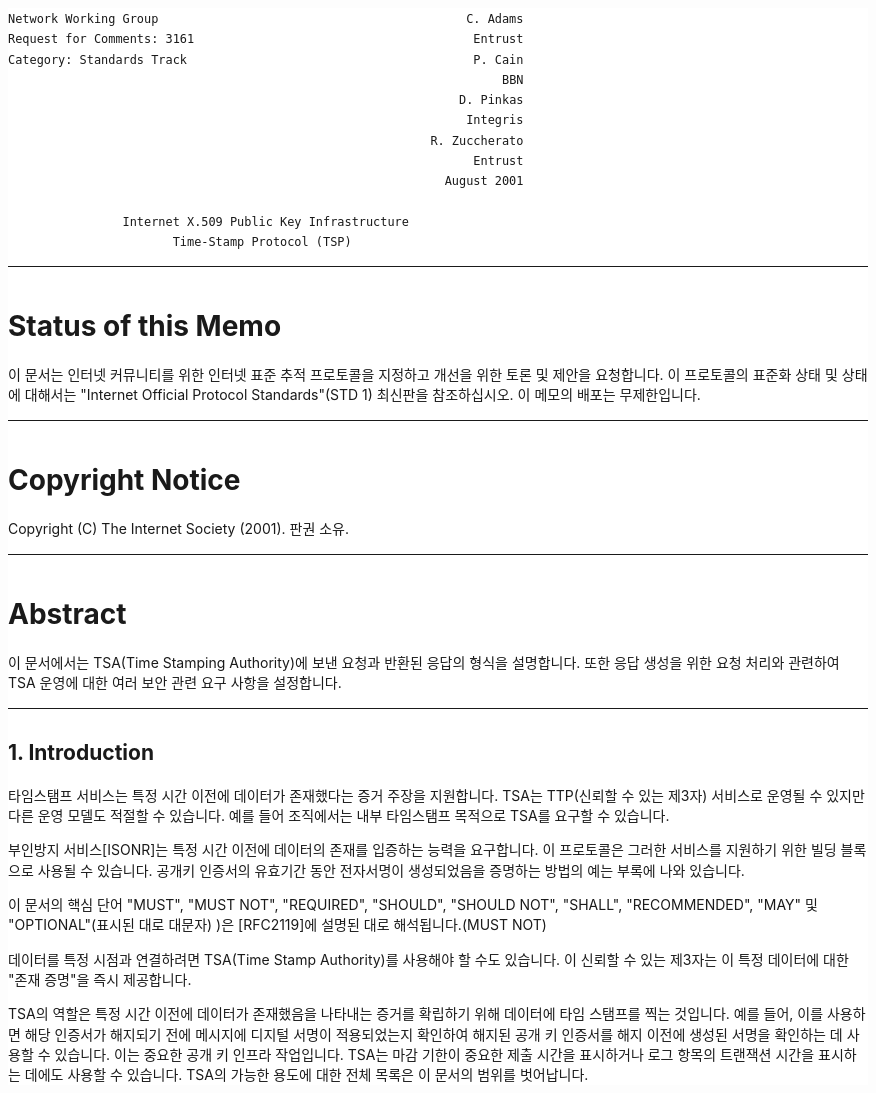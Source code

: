 

```text
Network Working Group                                           C. Adams
Request for Comments: 3161                                       Entrust
Category: Standards Track                                        P. Cain
                                                                     BBN
                                                               D. Pinkas
                                                                Integris
                                                           R. Zuccherato
                                                                 Entrust
                                                             August 2001

                Internet X.509 Public Key Infrastructure
                       Time-Stamp Protocol (TSP)
```

---
# **Status of this Memo**

이 문서는 인터넷 커뮤니티를 위한 인터넷 표준 추적 프로토콜을 지정하고 개선을 위한 토론 및 제안을 요청합니다. 이 프로토콜의 표준화 상태 및 상태에 대해서는 "Internet Official Protocol Standards"\(STD 1\) 최신판을 참조하십시오. 이 메모의 배포는 무제한입니다.

---
# **Copyright Notice**

Copyright \(C\) The Internet Society \(2001\). 판권 소유.

---
# **Abstract**

이 문서에서는 TSA\(Time Stamping Authority\)에 보낸 요청과 반환된 응답의 형식을 설명합니다. 또한 응답 생성을 위한 요청 처리와 관련하여 TSA 운영에 대한 여러 보안 관련 요구 사항을 설정합니다.

---
## **1.  Introduction**

타임스탬프 서비스는 특정 시간 이전에 데이터가 존재했다는 증거 주장을 지원합니다. TSA는 TTP\(신뢰할 수 있는 제3자\) 서비스로 운영될 수 있지만 다른 운영 모델도 적절할 수 있습니다. 예를 들어 조직에서는 내부 타임스탬프 목적으로 TSA를 요구할 수 있습니다.

부인방지 서비스\[ISONR\]는 특정 시간 이전에 데이터의 존재를 입증하는 능력을 요구합니다. 이 프로토콜은 그러한 서비스를 지원하기 위한 빌딩 블록으로 사용될 수 있습니다. 공개키 인증서의 유효기간 동안 전자서명이 생성되었음을 증명하는 방법의 예는 부록에 나와 있습니다.

이 문서의 핵심 단어 "MUST", "MUST NOT", "REQUIRED", "SHOULD", "SHOULD NOT", "SHALL", "RECOMMENDED", "MAY" 및 "OPTIONAL"\(표시된 대로 대문자\) \)은 \[RFC2119\]에 설명된 대로 해석됩니다.\(MUST NOT\)

데이터를 특정 시점과 연결하려면 TSA\(Time Stamp Authority\)를 사용해야 할 수도 있습니다. 이 신뢰할 수 있는 제3자는 이 특정 데이터에 대한 "존재 증명"을 즉시 제공합니다.

TSA의 역할은 특정 시간 이전에 데이터가 존재했음을 나타내는 증거를 확립하기 위해 데이터에 타임 스탬프를 찍는 것입니다. 예를 들어, 이를 사용하면 해당 인증서가 해지되기 전에 메시지에 디지털 서명이 적용되었는지 확인하여 해지된 공개 키 인증서를 해지 이전에 생성된 서명을 확인하는 데 사용할 수 있습니다. 이는 중요한 공개 키 인프라 작업입니다. TSA는 마감 기한이 중요한 제출 시간을 표시하거나 로그 항목의 트랜잭션 시간을 표시하는 데에도 사용할 수 있습니다. TSA의 가능한 용도에 대한 전체 목록은 이 문서의 범위를 벗어납니다.

